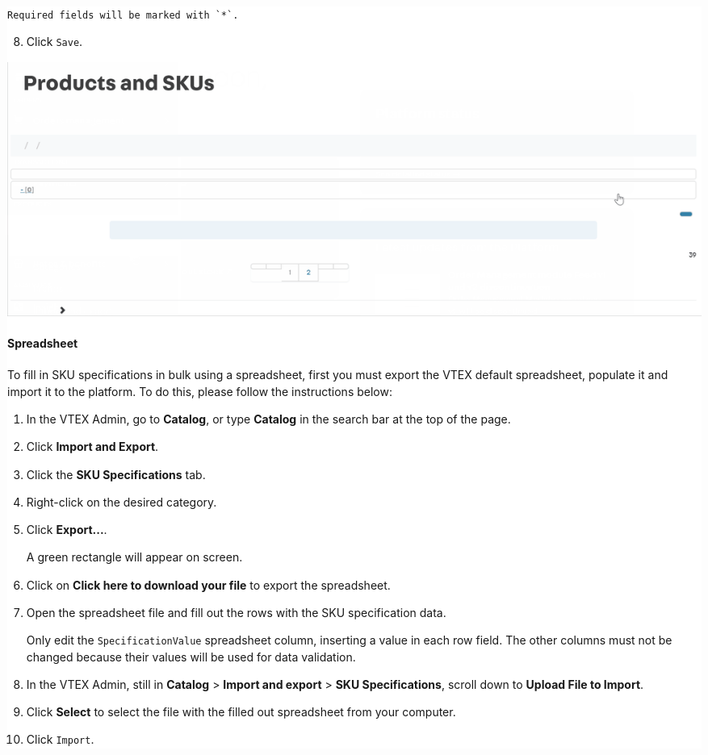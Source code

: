     Required fields will be marked with `*`.

8. Click `Save`.

![sku-spec-3](https://raw.githubusercontent.com/vtexdocs/help-center-content/refs/heads/main/docs/en/tutorials/Catalog/Products%20and%20SKUs/adding-sku-specifications-or-fields_5.gif)

#### Spreadsheet

To fill in SKU specifications in bulk using a spreadsheet, first you must export the VTEX default spreadsheet, populate it and import it to the platform. To do this, please follow the instructions below:

1. In the VTEX Admin, go to __Catalog__, or type __Catalog__ in the search bar at the top of the page.
2. Click **Import and Export**.
3. Click the **SKU Specifications** tab.
4. Right-click on the desired category.
5. Click **Export...**.

    A green rectangle will appear on screen.

6. Click on **Click here to download your file** to export the spreadsheet.
7. Open the spreadsheet file and fill out the rows with the SKU specification data.

    Only edit the `SpecificationValue` spreadsheet column, inserting a value in each row field. The other columns must not be changed because their values will be used for data validation.

8. In the VTEX Admin, still in **Catalog** > **Import and export** > **SKU Specifications**, scroll down to **Upload File to Import**.
9. Click **Select** to select the file with the filled out spreadsheet from your computer.
10. Click `Import`.
